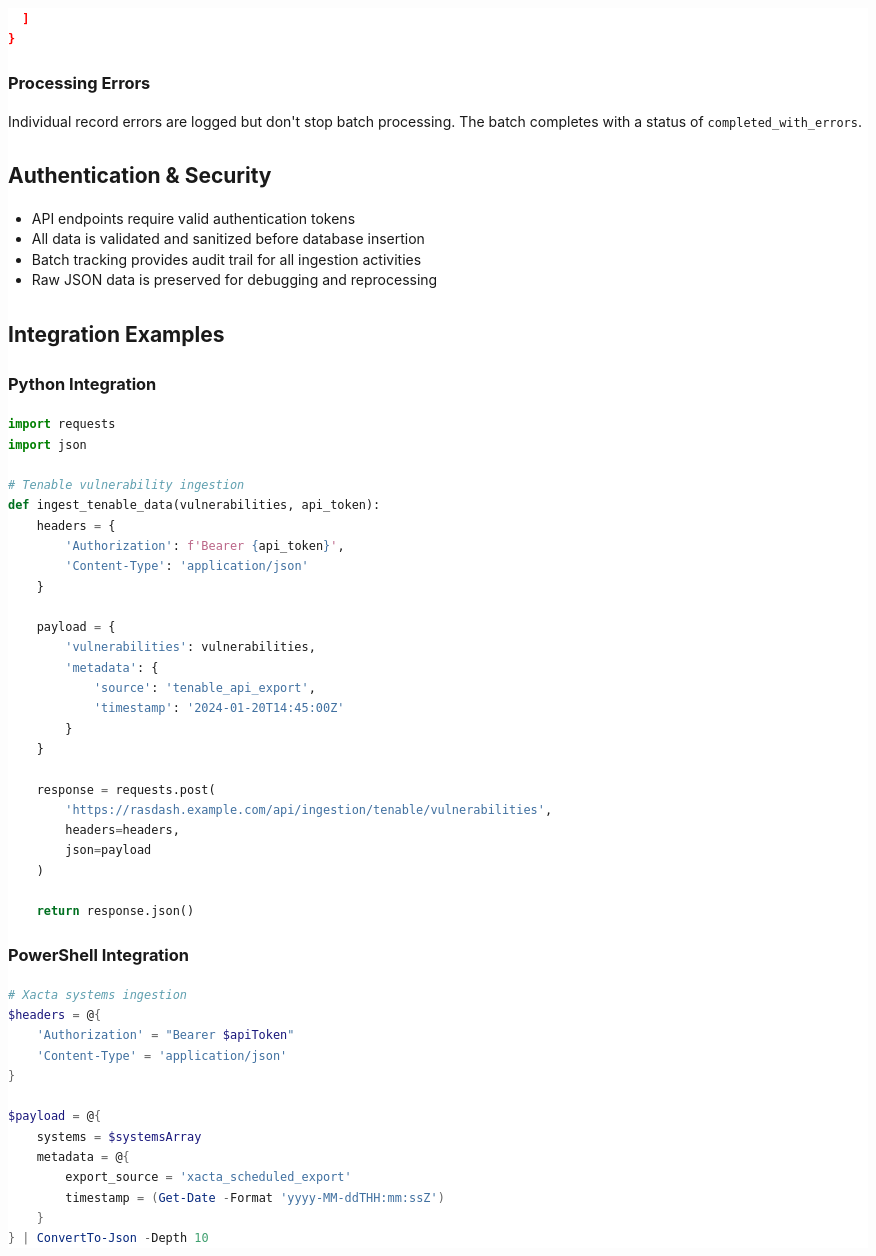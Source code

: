 ```json
  ]
}
```

### Processing Errors
Individual record errors are logged but don't stop batch processing. The batch completes with a status of `completed_with_errors`.

## Authentication & Security

- API endpoints require valid authentication tokens
- All data is validated and sanitized before database insertion
- Batch tracking provides audit trail for all ingestion activities
- Raw JSON data is preserved for debugging and reprocessing

## Integration Examples

### Python Integration
```python
import requests
import json

# Tenable vulnerability ingestion
def ingest_tenable_data(vulnerabilities, api_token):
    headers = {
        'Authorization': f'Bearer {api_token}',
        'Content-Type': 'application/json'
    }
    
    payload = {
        'vulnerabilities': vulnerabilities,
        'metadata': {
            'source': 'tenable_api_export',
            'timestamp': '2024-01-20T14:45:00Z'
        }
    }
    
    response = requests.post(
        'https://rasdash.example.com/api/ingestion/tenable/vulnerabilities',
        headers=headers,
        json=payload
    )
    
    return response.json()
```

### PowerShell Integration
```powershell
# Xacta systems ingestion
$headers = @{
    'Authorization' = "Bearer $apiToken"
    'Content-Type' = 'application/json'
}

$payload = @{
    systems = $systemsArray
    metadata = @{
        export_source = 'xacta_scheduled_export'
        timestamp = (Get-Date -Format 'yyyy-MM-ddTHH:mm:ssZ')
    }
} | ConvertTo-Json -Depth 10

```